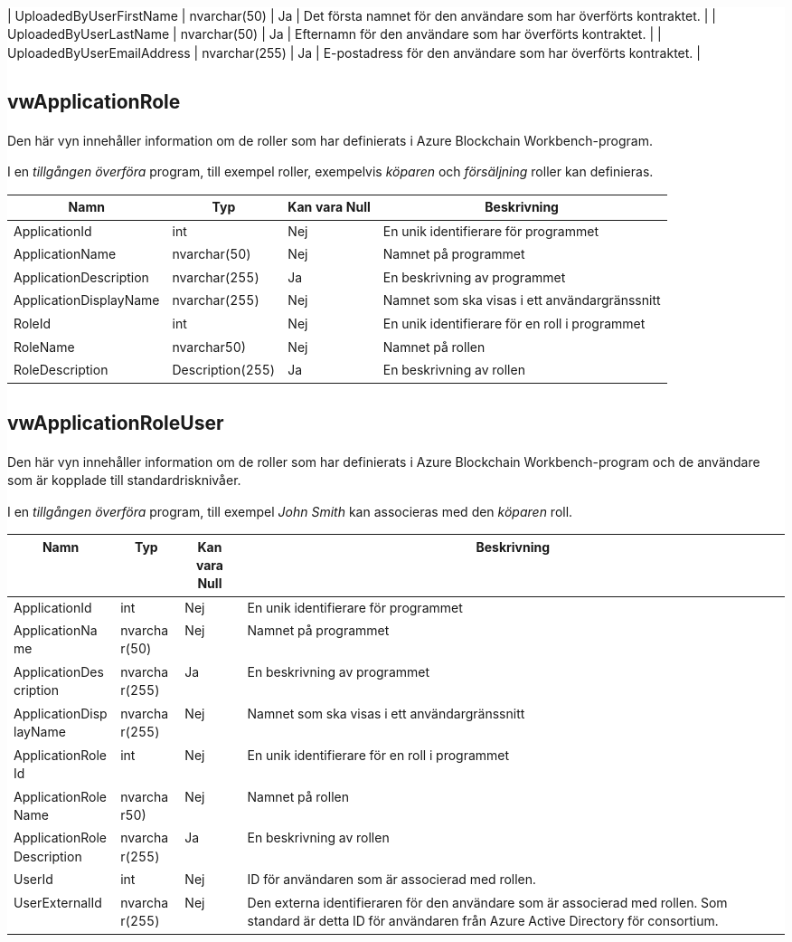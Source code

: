 | UploadedByUserFirstName          | nvarchar(50)  | Ja         | Det första namnet för den användare som har överförts kontraktet.                                                                                                                                                                                                         |
| UploadedByUserLastName           | nvarchar(50)  | Ja         | Efternamn för den användare som har överförts kontraktet.                                                                                                                                                                                                          |
| UploadedByUserEmailAddress       | nvarchar(255) | Ja         | E-postadress för den användare som har överförts kontraktet.                                                                                                                                                                                                      |

## <a name="vwapplicationrole"></a>vwApplicationRole

Den här vyn innehåller information om de roller som har definierats i Azure Blockchain Workbench-program.

I en *tillgången överföra* program, till exempel roller, exempelvis *köparen* och *försäljning* roller kan definieras.

| Namn                   | Typ             | Kan vara Null | Beskrivning                                       |
|------------------------|------------------|-------------|---------------------------------------------------|
| ApplicationId          | int              | Nej          | En unik identifierare för programmet           |
| ApplicationName        | nvarchar(50)     | Nej          | Namnet på programmet                       |
| ApplicationDescription | nvarchar(255)    | Ja         | En beskrivning av programmet                  |
| ApplicationDisplayName | nvarchar(255)    | Nej          | Namnet som ska visas i ett användargränssnitt      |
| RoleId                 | int              | Nej          | En unik identifierare för en roll i programmet |
| RoleName               | nvarchar50)      | Nej          | Namnet på rollen                              |
| RoleDescription        | Description(255) | Ja         | En beskrivning av rollen                         |

## <a name="vwapplicationroleuser"></a>vwApplicationRoleUser

Den här vyn innehåller information om de roller som har definierats i Azure Blockchain Workbench-program och de användare som är kopplade till standardrisknivåer.

I en *tillgången överföra* program, till exempel *John Smith* kan associeras med den *köparen* roll.

| Namn                       | Typ          | Kan vara Null | Beskrivning                                                                                                                                                                                                                           |
|----------------------------|---------------|-------------|---------------------------------------------------------------------------------------------------------------------------------------------------------------------------------------------------------------------------------------|
| ApplicationId              | int           | Nej          | En unik identifierare för programmet                                                                                                                                                                                               |
| ApplicationName            | nvarchar(50)  | Nej          | Namnet på programmet                                                                                                                                                                                                           |
| ApplicationDescription     | nvarchar(255) | Ja         | En beskrivning av programmet                                                                                                                                                                                                      |
| ApplicationDisplayName     | nvarchar(255) | Nej          | Namnet som ska visas i ett användargränssnitt                                                                                                                                                                                          |
| ApplicationRoleId          | int           | Nej          | En unik identifierare för en roll i programmet                                                                                                                                                                                     |
| ApplicationRoleName        | nvarchar50)   | Nej          | Namnet på rollen                                                                                                                                                                                                                  |
| ApplicationRoleDescription | nvarchar(255) | Ja         | En beskrivning av rollen                                                                                                                                                                                                             |
| UserId                     | int           | Nej          | ID för användaren som är associerad med rollen.                                                                                                                                                                                          |
| UserExternalId             | nvarchar(255) | Nej          | Den externa identifieraren för den användare som är associerad med rollen. Som standard är detta ID för användaren från Azure Active Directory för consortium.                                                                     |